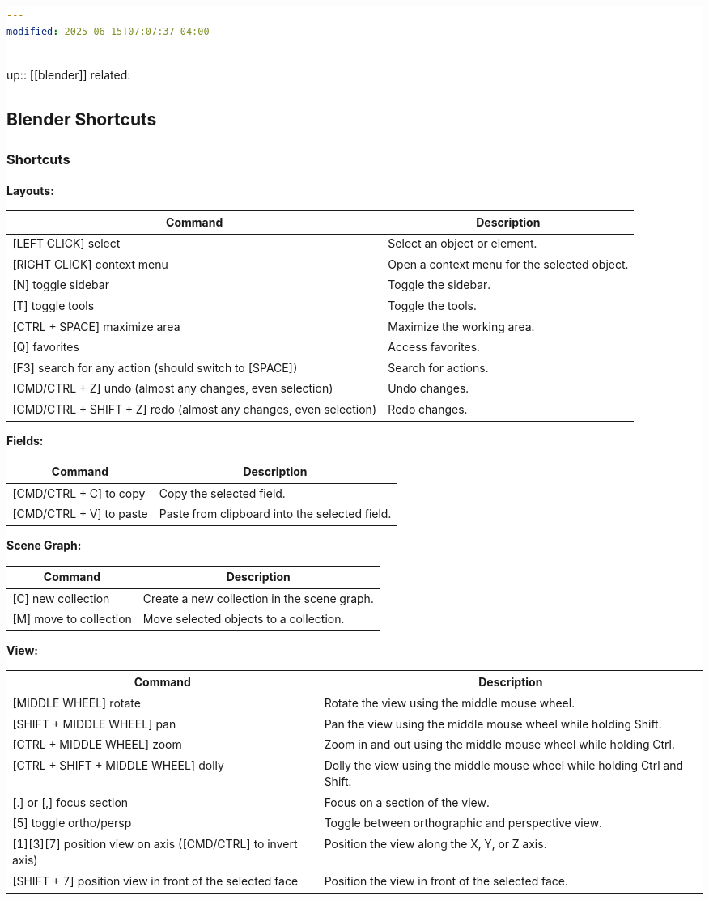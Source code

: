 ```yaml
---
modified: 2025-06-15T07:07:37-04:00
---
```


up::  [[blender]]
related:

## Blender Shortcuts

### Shortcuts
**Layouts:**

| Command                                                          | Description                                  |
| ---------------------------------------------------------------- | -------------------------------------------- |
| [LEFT CLICK] select                                              | Select an object or element.                 |
| [RIGHT CLICK] context menu                                       | Open a context menu for the selected object. |
| [N] toggle sidebar                                               | Toggle the sidebar.                          |
| [T] toggle tools                                                 | Toggle the tools.                            |
| [CTRL + SPACE] maximize area                                     | Maximize the working area.                   |
| [Q] favorites                                                    | Access favorites.                            |
| [F3] search for any action (should switch to [SPACE])            | Search for actions.                          |
| [CMD/CTRL + Z] undo (almost any changes, even selection)         | Undo changes.                                |
| [CMD/CTRL + SHIFT + Z] redo (almost any changes, even selection) | Redo changes.                                |

**Fields:**

| Command                 | Description                                   |
| ----------------------- | --------------------------------------------- |
| [CMD/CTRL + C] to copy  | Copy the selected field.                      |
| [CMD/CTRL + V] to paste | Paste from clipboard into the selected field. |

**Scene Graph:**

| Command                | Description                                 |
| ---------------------- | ------------------------------------------- |
| [C] new collection     | Create a new collection in the scene graph. |
| [M] move to collection | Move selected objects to a collection.      |

**View:**

| Command                                                                 | Description                                                               |
| ----------------------------------------------------------------------- | ------------------------------------------------------------------------- |
| [MIDDLE WHEEL] rotate                                                   | Rotate the view using the middle mouse wheel.                             |
| [SHIFT + MIDDLE WHEEL] pan                                              | Pan the view using the middle mouse wheel while holding Shift.            |
| [CTRL + MIDDLE WHEEL] zoom                                              | Zoom in and out using the middle mouse wheel while holding Ctrl.          |
| [CTRL + SHIFT + MIDDLE WHEEL] dolly                                     | Dolly the view using the middle mouse wheel while holding Ctrl and Shift. |
| [.] or [,] focus section                                                | Focus on a section of the view.                                           |
| [5] toggle ortho/persp                                                  | Toggle between orthographic and perspective view.                         |
| [1][3][7] position view on axis ([CMD/CTRL] to invert axis)             | Position the view along the X, Y, or Z axis.                              |
| [SHIFT + 7] position view in front of the selected face                 | Position the view in front of the selected face.                          |